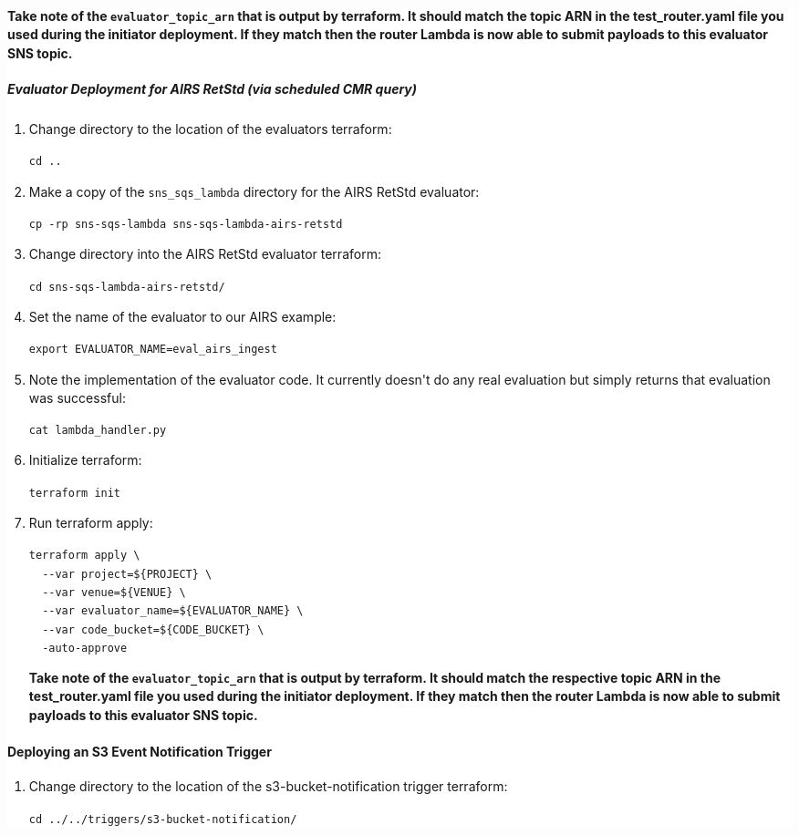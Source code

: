    **Take note of the `evaluator_topic_arn` that is output by terraform. It should match the topic ARN in the test_router.yaml file you used during the initiator deployment. If they match then the router Lambda is now able to submit payloads to this evaluator SNS topic.**

##### Evaluator Deployment for AIRS RetStd (via scheduled CMR query)
1. Change directory to the location of the evaluators terraform:
   ```
   cd ..
   ```

1. Make a copy of the `sns_sqs_lambda` directory for the AIRS RetStd evaluator:
   ```
   cp -rp sns-sqs-lambda sns-sqs-lambda-airs-retstd
   ```

1. Change directory into the AIRS RetStd evaluator terraform:
   ```
   cd sns-sqs-lambda-airs-retstd/
   ```

1. Set the name of the evaluator to our AIRS example:
   ```
   export EVALUATOR_NAME=eval_airs_ingest
   ```

1. Note the implementation of the evaluator code. It currently doesn't do any real evaluation but simply returns that evaluation was successful:
   ```
   cat lambda_handler.py
   ```

1. Initialize terraform:
   ```
   terraform init
   ```

1. Run terraform apply:
   ```
   terraform apply \
     --var project=${PROJECT} \
     --var venue=${VENUE} \
     --var evaluator_name=${EVALUATOR_NAME} \
     --var code_bucket=${CODE_BUCKET} \
     -auto-approve
   ```

   **Take note of the `evaluator_topic_arn` that is output by terraform. It should match the respective topic ARN in the test_router.yaml file you used during the initiator deployment. If they match then the router Lambda is now able to submit payloads to this evaluator SNS topic.**

#### Deploying an S3 Event Notification Trigger

1. Change directory to the location of the s3-bucket-notification trigger terraform:

   ```
   cd ../../triggers/s3-bucket-notification/
   ```
